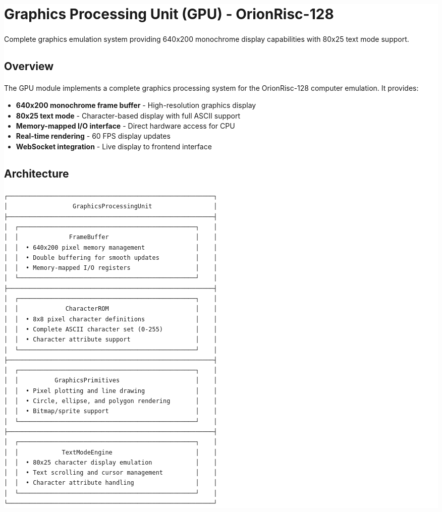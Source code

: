 # Graphics Processing Unit (GPU) - OrionRisc-128

Complete graphics emulation system providing 640x200 monochrome display capabilities with 80x25 text mode support.

## Overview

The GPU module implements a complete graphics processing system for the OrionRisc-128 computer emulation. It provides:

- **640x200 monochrome frame buffer** - High-resolution graphics display
- **80x25 text mode** - Character-based display with full ASCII support
- **Memory-mapped I/O interface** - Direct hardware access for CPU
- **Real-time rendering** - 60 FPS display updates
- **WebSocket integration** - Live display to frontend interface

## Architecture

```
┌─────────────────────────────────────────────────────────┐
│                  GraphicsProcessingUnit                 │
├─────────────────────────────────────────────────────────┤
│  ┌─────────────────────────────────────────────────┐    │
│  │              FrameBuffer                        │    │
│  │  • 640x200 pixel memory management              │    │
│  │  • Double buffering for smooth updates          │    │
│  │  • Memory-mapped I/O registers                  │    │
│  └─────────────────────────────────────────────────┘    │
├─────────────────────────────────────────────────────────┤
│  ┌─────────────────────────────────────────────────┐    │
│  │             CharacterROM                        │    │
│  │  • 8x8 pixel character definitions              │    │
│  │  • Complete ASCII character set (0-255)         │    │
│  │  • Character attribute support                  │    │
│  └─────────────────────────────────────────────────┘    │
├─────────────────────────────────────────────────────────┤
│  ┌─────────────────────────────────────────────────┐    │
│  │          GraphicsPrimitives                     │    │
│  │  • Pixel plotting and line drawing              │    │
│  │  • Circle, ellipse, and polygon rendering       │    │
│  │  • Bitmap/sprite support                        │    │
│  └─────────────────────────────────────────────────┘    │
├─────────────────────────────────────────────────────────┤
│  ┌─────────────────────────────────────────────────┐    │
│  │            TextModeEngine                       │    │
│  │  • 80x25 character display emulation            │    │
│  │  • Text scrolling and cursor management         │    │
│  │  • Character attribute handling                 │    │
│  └─────────────────────────────────────────────────┘    │
└─────────────────────────────────────────────────────────┘
```
